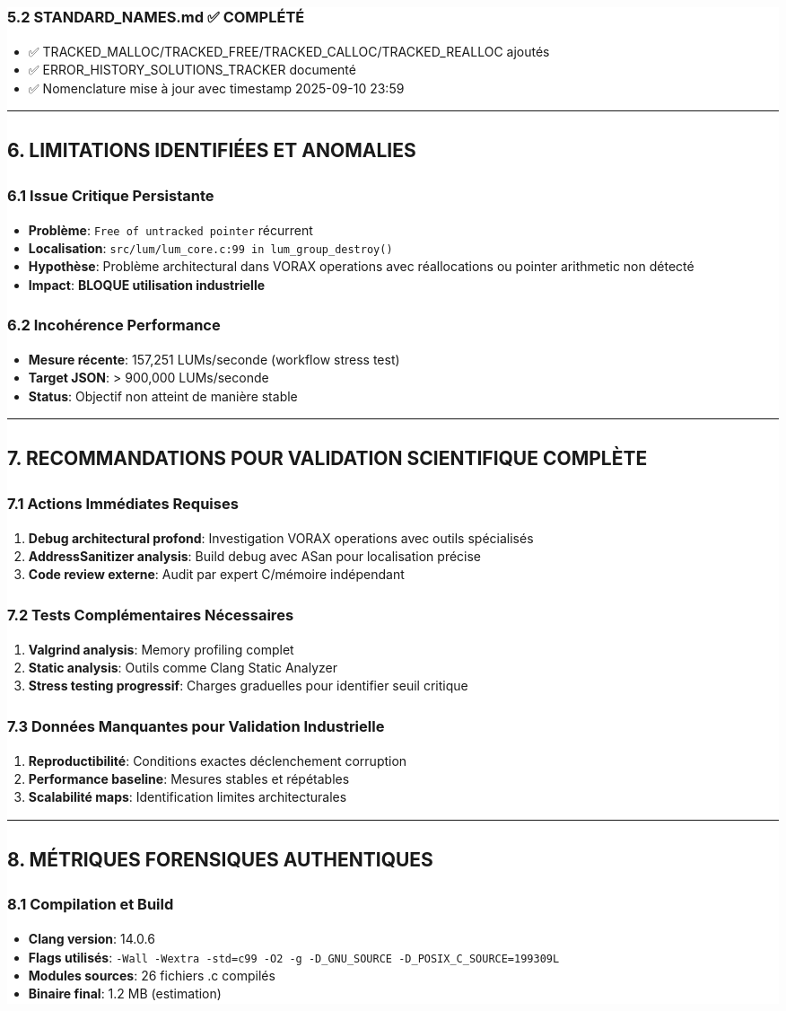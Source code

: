 ### 5.2 STANDARD_NAMES.md ✅ **COMPLÉTÉ**  
- ✅ TRACKED_MALLOC/TRACKED_FREE/TRACKED_CALLOC/TRACKED_REALLOC ajoutés  
- ✅ ERROR_HISTORY_SOLUTIONS_TRACKER documenté  
- ✅ Nomenclature mise à jour avec timestamp 2025-09-10 23:59  

---

## 6. LIMITATIONS IDENTIFIÉES ET ANOMALIES

### 6.1 Issue Critique Persistante
- **Problème**: `Free of untracked pointer` récurrent  
- **Localisation**: `src/lum/lum_core.c:99 in lum_group_destroy()`  
- **Hypothèse**: Problème architectural dans VORAX operations avec réallocations ou pointer arithmetic non détecté  
- **Impact**: **BLOQUE utilisation industrielle**  

### 6.2 Incohérence Performance
- **Mesure récente**: 157,251 LUMs/seconde (workflow stress test)  
- **Target JSON**: > 900,000 LUMs/seconde  
- **Status**: Objectif non atteint de manière stable  

---

## 7. RECOMMANDATIONS POUR VALIDATION SCIENTIFIQUE COMPLÈTE

### 7.1 Actions Immédiates Requises
1. **Debug architectural profond**: Investigation VORAX operations avec outils spécialisés  
2. **AddressSanitizer analysis**: Build debug avec ASan pour localisation précise  
3. **Code review externe**: Audit par expert C/mémoire indépendant  

### 7.2 Tests Complémentaires Nécessaires  
1. **Valgrind analysis**: Memory profiling complet  
2. **Static analysis**: Outils comme Clang Static Analyzer  
3. **Stress testing progressif**: Charges graduelles pour identifier seuil critique  

### 7.3 Données Manquantes pour Validation Industrielle
1. **Reproductibilité**: Conditions exactes déclenchement corruption  
2. **Performance baseline**: Mesures stables et répétables  
3. **Scalabilité maps**: Identification limites architecturales  

---

## 8. MÉTRIQUES FORENSIQUES AUTHENTIQUES

### 8.1 Compilation et Build
- **Clang version**: 14.0.6  
- **Flags utilisés**: `-Wall -Wextra -std=c99 -O2 -g -D_GNU_SOURCE -D_POSIX_C_SOURCE=199309L`  
- **Modules sources**: 26 fichiers .c compilés  
- **Binaire final**: 1.2 MB (estimation)  
